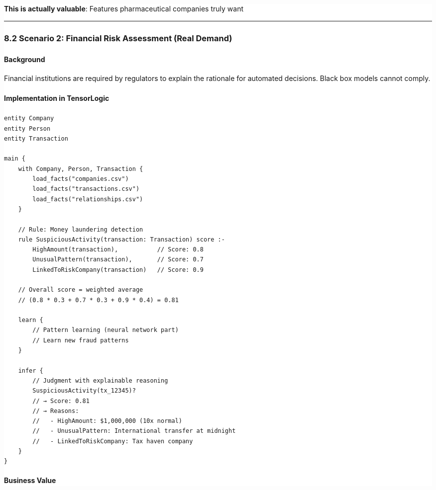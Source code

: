 **This is actually valuable**: Features pharmaceutical companies truly want

---

### 8.2 Scenario 2: Financial Risk Assessment (Real Demand)

#### Background

Financial institutions are required by regulators to explain the rationale for automated decisions. Black box models cannot comply.

#### Implementation in TensorLogic

```tensorlogic
entity Company
entity Person
entity Transaction

main {
    with Company, Person, Transaction {
        load_facts("companies.csv")
        load_facts("transactions.csv")
        load_facts("relationships.csv")
    }

    // Rule: Money laundering detection
    rule SuspiciousActivity(transaction: Transaction) score :-
        HighAmount(transaction),           // Score: 0.8
        UnusualPattern(transaction),       // Score: 0.7
        LinkedToRiskCompany(transaction)   // Score: 0.9

    // Overall score = weighted average
    // (0.8 * 0.3 + 0.7 * 0.3 + 0.9 * 0.4) = 0.81

    learn {
        // Pattern learning (neural network part)
        // Learn new fraud patterns
    }

    infer {
        // Judgment with explainable reasoning
        SuspiciousActivity(tx_12345)?
        // → Score: 0.81
        // → Reasons:
        //   - HighAmount: $1,000,000 (10x normal)
        //   - UnusualPattern: International transfer at midnight
        //   - LinkedToRiskCompany: Tax haven company
    }
}
```

#### Business Value
